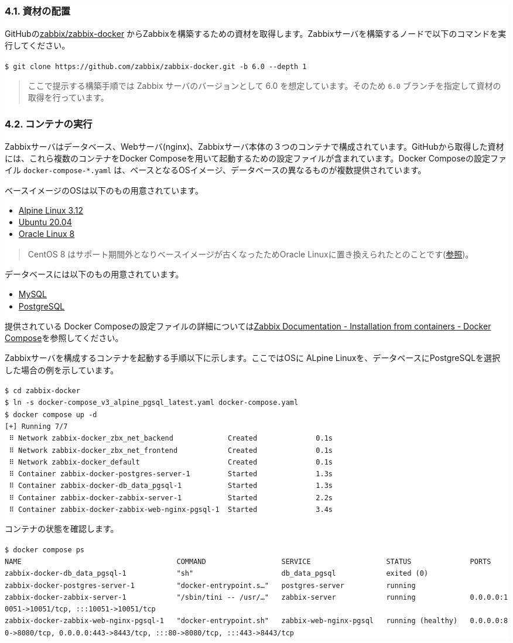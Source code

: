 ### 4.1. 資材の配置

GitHubの[zabbix/zabbix-docker](https://github.com/zabbix/zabbix-docker) からZabbixを構築するための資材を取得します。Zabbixサーバを構築するノードで以下のコマンドを実行してください。

```console
$ git clone https://github.com/zabbix/zabbix-docker.git -b 6.0 --depth 1
```

> ここで提示する構築手順では Zabbix サーバのバージョンとして 6.0 を想定しています。そのため `6.0` ブランチを指定して資材の取得を行っています。

### 4.2. コンテナの実行

Zabbixサーバはデータベース、Webサーバ(nginx)、Zabbixサーバ本体の３つのコンテナで構成されています。GitHubから取得した資材には、これら複数のコンテナをDocker Composeを用いて起動するための設定ファイルが含まれています。Docker Composeの設定ファイル `docker-compose-*.yaml` は、ベースとなるOSイメージ、データベースの異なるものが複数提供されています。

ベースイメージのOSは以下のもの用意されています。

* [Alpine Linux 3.12](https://hub.docker.com/_/alpine/)
* [Ubuntu 20.04](https://hub.docker.com/_/ubuntu/)
* [Oracle Linux 8](https://hub.docker.com/_/oraclelinux/)

> CentOS 8 はサポート期間外となりベースイメージが古くなったためOracle Linuxに置き換えられたとのことです([参照](https://github.com/zabbix/zabbix-docker#base-docker-image))。


データベースには以下のもの用意されています。

* [MySQL](https://www.mysql.com/jp/)
* [PostgreSQL](https://www.postgresql.org/)

提供されている Docker Composeの設定ファイルの詳細については[Zabbix Documentation - Installation from containers - Docker Compose](https://www.zabbix.com/documentation/current/en/manual/installation/containers#docker-compose)を参照してください。

Zabbixサーバを構成するコンテナを起動する手順以下に示します。ここではOSに ALpine Linuxを、データベースにPostgreSQLを選択した場合の例を示しています。

```console
$ cd zabbix-docker
$ ln -s docker-compose_v3_alpine_pgsql_latest.yaml docker-compose.yaml
$ docker compose up -d
[+] Running 7/7
 ⠿ Network zabbix-docker_zbx_net_backend             Created              0.1s
 ⠿ Network zabbix-docker_zbx_net_frontend            Created              0.1s
 ⠿ Network zabbix-docker_default                     Created              0.1s
 ⠿ Container zabbix-docker-postgres-server-1         Started              1.3s
 ⠿ Container zabbix-docker-db_data_pgsql-1           Started              1.3s
 ⠿ Container zabbix-docker-zabbix-server-1           Started              2.2s
 ⠿ Container zabbix-docker-zabbix-web-nginx-pgsql-1  Started              3.4s
```

コンテナの状態を確認します。

```console
$ docker compose ps
NAME                                     COMMAND                  SERVICE                  STATUS              PORTS
zabbix-docker-db_data_pgsql-1            "sh"                     db_data_pgsql            exited (0)
zabbix-docker-postgres-server-1          "docker-entrypoint.s…"   postgres-server          running
zabbix-docker-zabbix-server-1            "/sbin/tini -- /usr/…"   zabbix-server            running             0.0.0.0:10051->10051/tcp, :::10051->10051/tcp
zabbix-docker-zabbix-web-nginx-pgsql-1   "docker-entrypoint.sh"   zabbix-web-nginx-pgsql   running (healthy)   0.0.0.0:80->8080/tcp, 0.0.0.0:443->8443/tcp, :::80->8080/tcp, :::443->8443/tcp
```
